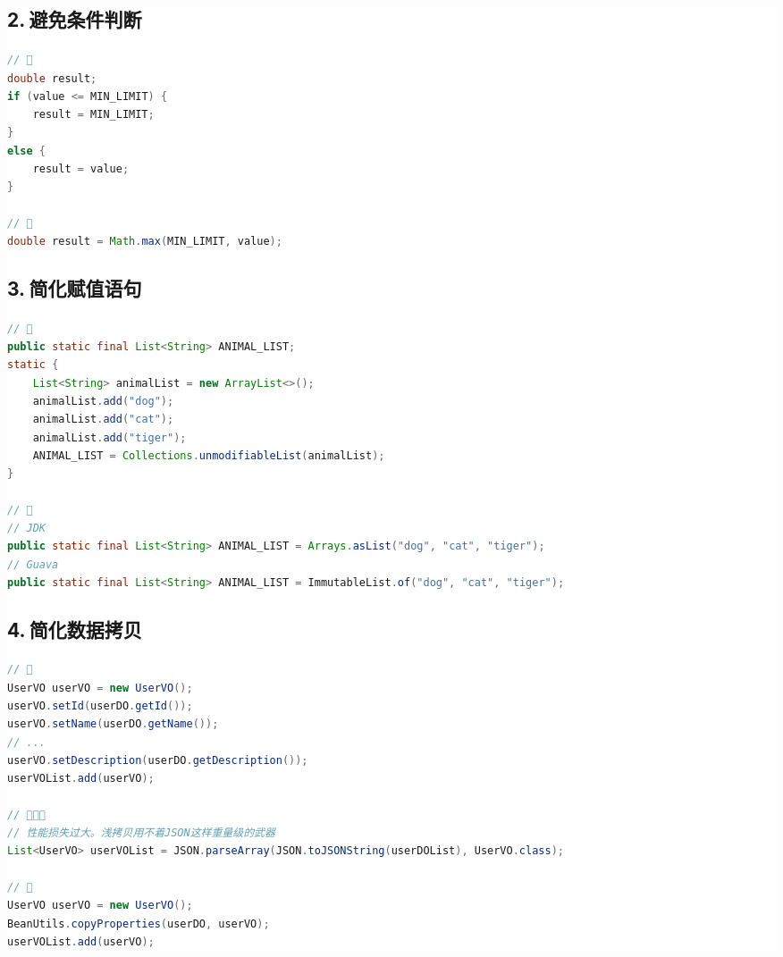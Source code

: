 
## 2. 避免条件判断

```java
// 💩
double result;
if (value <= MIN_LIMIT) {
    result = MIN_LIMIT;
} 
else {
    result = value;
}

// 🎉
double result = Math.max(MIN_LIMIT, value);
```

## 3. 简化赋值语句

```java
// 💩
public static final List<String> ANIMAL_LIST;
static {
    List<String> animalList = new ArrayList<>();
    animalList.add("dog");
    animalList.add("cat");
    animalList.add("tiger");
    ANIMAL_LIST = Collections.unmodifiableList(animalList);
}

// 🎉
// JDK
public static final List<String> ANIMAL_LIST = Arrays.asList("dog", "cat", "tiger");
// Guava
public static final List<String> ANIMAL_LIST = ImmutableList.of("dog", "cat", "tiger");
```

## 4. 简化数据拷贝

```java
// 💩
UserVO userVO = new UserVO();
userVO.setId(userDO.getId());
userVO.setName(userDO.getName());
// ...
userVO.setDescription(userDO.getDescription());
userVOList.add(userVO);

// 💩💩💩 
// 性能损失过大。浅拷贝用不着JSON这样重量级的武器
List<UserVO> userVOList = JSON.parseArray(JSON.toJSONString(userDOList), UserVO.class);

// 🎉
UserVO userVO = new UserVO();
BeanUtils.copyProperties(userDO, userVO);
userVOList.add(userVO);
```
